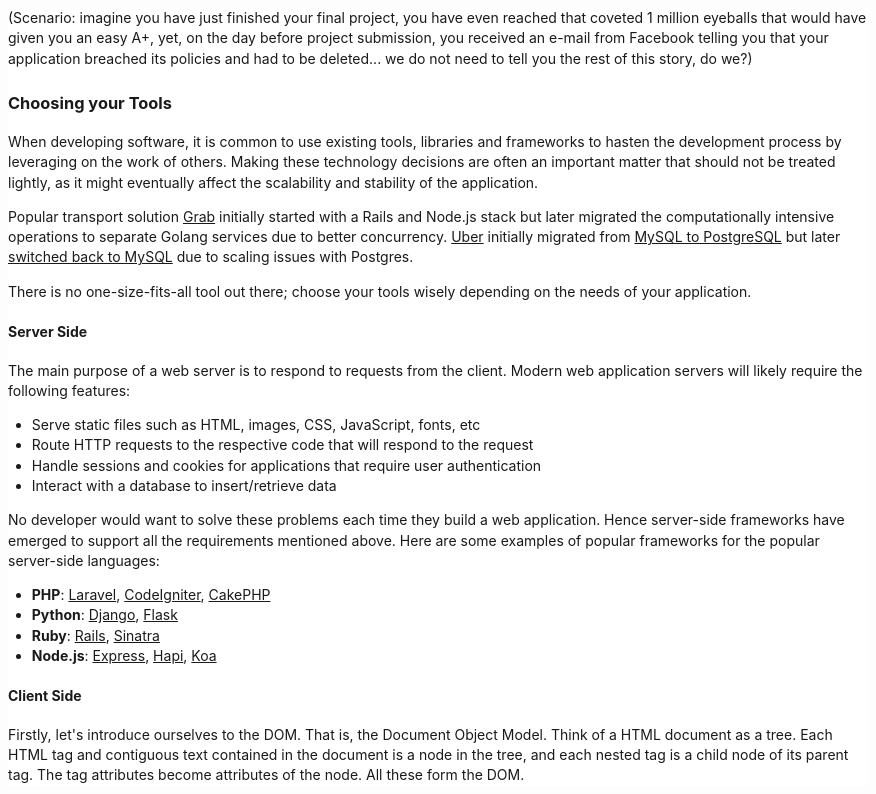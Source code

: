 (Scenario: imagine you have just finished your final project, you have
even reached that coveted 1 million eyeballs that would have given you
an easy A+, yet, on the day before project submission, you received an
e-mail from Facebook telling you that your application breached its
policies and had to be deleted... we do not need to tell you the rest of
this story, do we?)

### Choosing your Tools

When developing software, it is common to use existing tools, libraries and frameworks to hasten the
development process by leveraging on the work of others. Making these technology
decisions are often an important matter that should not be treated lightly, as it might eventually
affect the scalability and stability of the application.

Popular transport solution [Grab](http://grab.com/) initially started with a Rails and Node.js stack but later migrated the
computationally intensive operations to separate Golang services due to better concurrency. [Uber](http://uber.com)
initially migrated from [MySQL to PostgreSQL](https://www.yumpu.com/en/document/view/53683323/migrating-uber-from-mysql-to-postgresql)
but later [switched back to MySQL](https://eng.uber.com/mysql-migration/) due to scaling issues with Postgres.

There is no one-size-fits-all tool out there; choose your tools wisely depending on the needs of your application.

#### Server Side

The main purpose of a web server is to respond to requests from the client. Modern web application
servers will likely require the following features:

- Serve static files such as HTML, images, CSS, JavaScript, fonts, etc
- Route HTTP requests to the respective code that will respond to the request
- Handle sessions and cookies for applications that require user authentication
- Interact with a database to insert/retrieve data

No developer would want to solve these problems each time they build a web application. Hence server-side
frameworks have emerged to support all the requirements mentioned above. Here are some examples of popular frameworks
for the popular server-side languages:

- **PHP**: [Laravel](http://laravel.com/), [CodeIgniter](http://ellislab.com/codeigniter), [CakePHP](http://cakephp.org/)
- **Python**: [Django](https://www.djangoproject.com/), [Flask](http://flask.pocoo.org/)
- **Ruby**: [Rails](http://rubyonrails.org/), [Sinatra](http://www.sinatrarb.com/)
- **Node.js**: [Express](https://expressjs.com/), [Hapi](http://hapijs.com/), [Koa](http://koajs.com/)

#### Client Side

Firstly, let's introduce ourselves to the DOM. That is, the Document Object Model.
Think of a HTML document as a tree. Each HTML tag and contiguous text contained in the document
is a node in the tree, and each nested tag is a child node of its parent
tag. The tag attributes become attributes of the node. All these form
the DOM.

